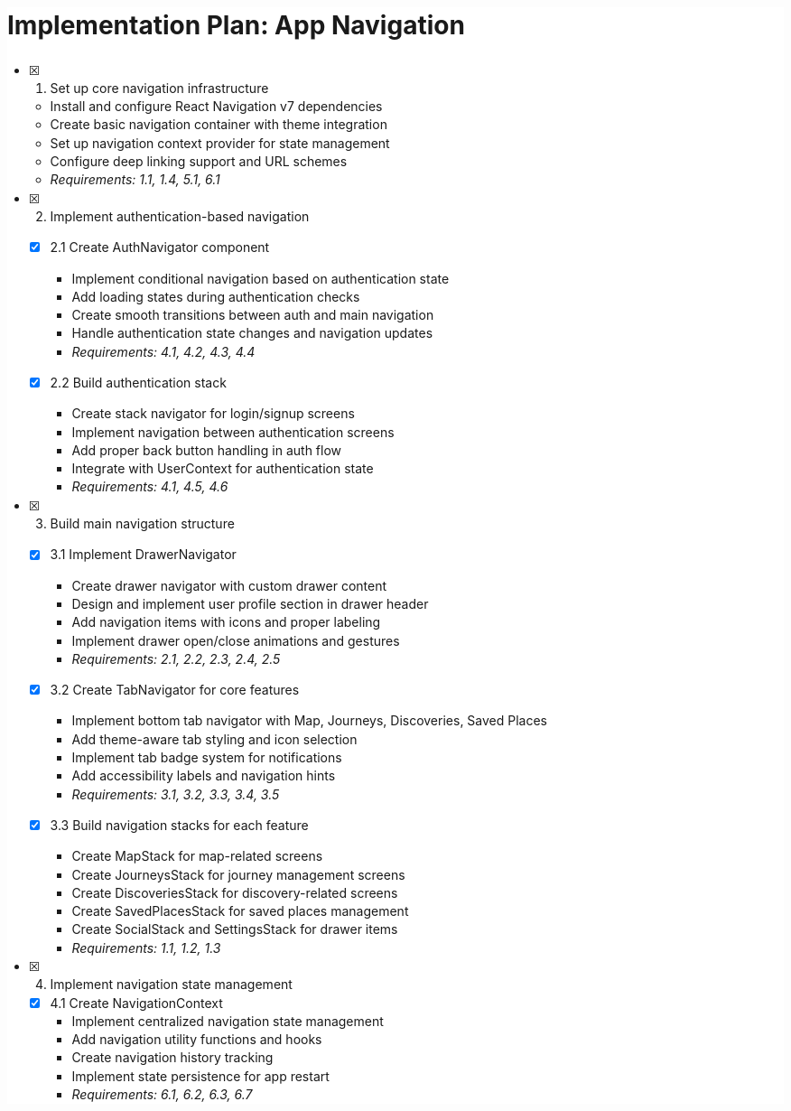# Implementation Plan: App Navigation

- [x] 1. Set up core navigation infrastructure
  - Install and configure React Navigation v7 dependencies
  - Create basic navigation container with theme integration
  - Set up navigation context provider for state management
  - Configure deep linking support and URL schemes
  - _Requirements: 1.1, 1.4, 5.1, 6.1_

- [x] 2. Implement authentication-based navigation
  - [x] 2.1 Create AuthNavigator component
    - Implement conditional navigation based on authentication state
    - Add loading states during authentication checks
    - Create smooth transitions between auth and main navigation
    - Handle authentication state changes and navigation updates
    - _Requirements: 4.1, 4.2, 4.3, 4.4_
  
  - [x] 2.2 Build authentication stack
    - Create stack navigator for login/signup screens
    - Implement navigation between authentication screens
    - Add proper back button handling in auth flow
    - Integrate with UserContext for authentication state
    - _Requirements: 4.1, 4.5, 4.6_

- [x] 3. Build main navigation structure
  - [x] 3.1 Implement DrawerNavigator
    - Create drawer navigator with custom drawer content
    - Design and implement user profile section in drawer header
    - Add navigation items with icons and proper labeling
    - Implement drawer open/close animations and gestures
    - _Requirements: 2.1, 2.2, 2.3, 2.4, 2.5_
  
  - [x] 3.2 Create TabNavigator for core features
    - Implement bottom tab navigator with Map, Journeys, Discoveries, Saved Places
    - Add theme-aware tab styling and icon selection
    - Implement tab badge system for notifications
    - Add accessibility labels and navigation hints
    - _Requirements: 3.1, 3.2, 3.3, 3.4, 3.5_
  
  - [x] 3.3 Build navigation stacks for each feature
    - Create MapStack for map-related screens
    - Create JourneysStack for journey management screens
    - Create DiscoveriesStack for discovery-related screens
    - Create SavedPlacesStack for saved places management
    - Create SocialStack and SettingsStack for drawer items
    - _Requirements: 1.1, 1.2, 1.3_

- [x] 4. Implement navigation state management

  - [x] 4.1 Create NavigationContext
    - Implement centralized navigation state management
    - Add navigation utility functions and hooks
    - Create navigation history tracking
    - Implement state persistence for app restart
    - _Requirements: 6.1, 6.2, 6.3, 6.7_
  